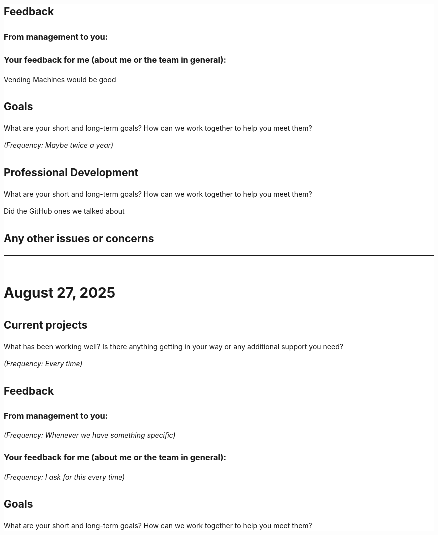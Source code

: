 ## Feedback

### From management to you:


### Your feedback for me (about me or the team in general):
Vending Machines would be good


## Goals

What are your short and long-term goals? How can we work together to help you meet them?

_(Frequency: Maybe twice a year)_

## Professional Development

What are your short and long-term goals? How can we work together to help you meet them?

Did the GitHub ones we talked about

## Any other issues or concerns


---
---
# August 27, 2025

## Current projects

What has been working well? Is there anything getting in your way or any additional support you need?

_(Frequency: Every time)_

## Feedback

### From management to you:

_(Frequency: Whenever we have something specific)_

### Your feedback for me (about me or the team in general):

_(Frequency: I ask for this every time)_

## Goals

What are your short and long-term goals? How can we work together to help you meet them?
